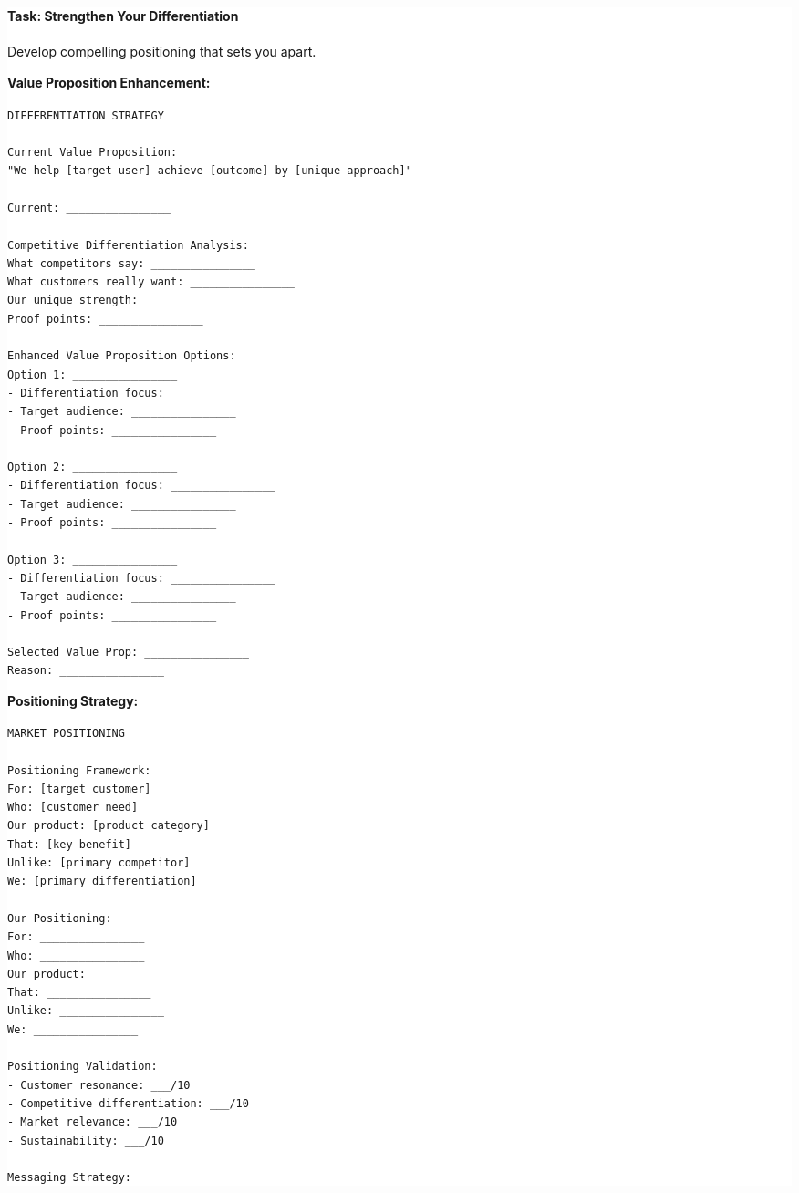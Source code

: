 #### Task: Strengthen Your Differentiation
Develop compelling positioning that sets you apart.

**Value Proposition Enhancement:**
```
DIFFERENTIATION STRATEGY

Current Value Proposition:
"We help [target user] achieve [outcome] by [unique approach]"

Current: ________________

Competitive Differentiation Analysis:
What competitors say: ________________
What customers really want: ________________
Our unique strength: ________________
Proof points: ________________

Enhanced Value Proposition Options:
Option 1: ________________
- Differentiation focus: ________________
- Target audience: ________________
- Proof points: ________________

Option 2: ________________
- Differentiation focus: ________________
- Target audience: ________________
- Proof points: ________________

Option 3: ________________
- Differentiation focus: ________________
- Target audience: ________________
- Proof points: ________________

Selected Value Prop: ________________
Reason: ________________
```

**Positioning Strategy:**
```
MARKET POSITIONING

Positioning Framework:
For: [target customer]
Who: [customer need]
Our product: [product category]
That: [key benefit]
Unlike: [primary competitor]
We: [primary differentiation]

Our Positioning:
For: ________________
Who: ________________
Our product: ________________
That: ________________
Unlike: ________________
We: ________________

Positioning Validation:
- Customer resonance: ___/10
- Competitive differentiation: ___/10
- Market relevance: ___/10
- Sustainability: ___/10

Messaging Strategy:
```